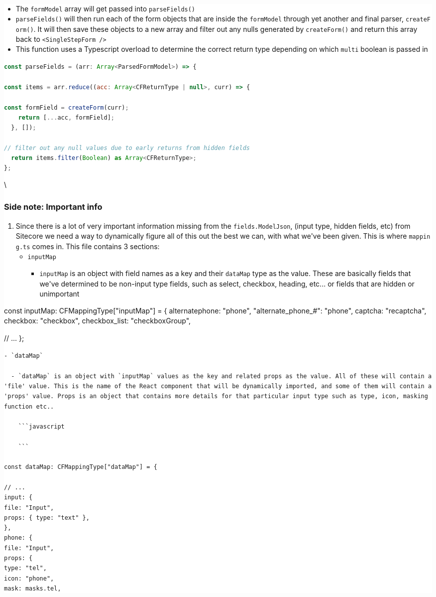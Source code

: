 * The `formModel` array will get passed into `parseFields()`
* `parseFields()` will then run each of the form objects that are inside the `formModel` through yet another and final parser, `createForm()`. It will then save these objects to a new array and filter out any nulls generated by `createForm()` and return this array back to `<SingleStepForm />`
* This function uses a Typescript overload to determine the correct return type depending on which `multi` boolean is passed in

```javascript
const parseFields = (arr: Array<ParsedFormModel>) => {

const items = arr.reduce((acc: Array<CFReturnType | null>, curr) => {

const formField = createForm(curr);
    return [...acc, formField];
  }, []);

// filter out any null values due to early returns from hidden fields
  return items.filter(Boolean) as Array<CFReturnType>;
};
```

\\

### Side note: Important info

1. Since there is a lot of very important information missing from the `fields.ModelJson`, (input type, hidden fields, etc) from Sitecore we need a way to dynamically figure all of this out the best we can, with what we've been given. This is where `mapping.ts` comes in. This file contains 3 sections:
   * `inputMap`
     *   `inputMap` is an object with field names as a key and their `dataMap` type as the value. These are basically fields that we've determined to be non-input type fields, such as select, checkbox, heading, etc... or fields that are hidden or unimportant

         ```javascript
         ```

const inputMap: CFMappingType\["inputMap"] = { alternatephone: "phone", "alternate_phone_#": "phone", captcha: "recaptcha", checkbox: "checkbox", checkbox\_list: "checkboxGroup",

// ... };

````
- `dataMap`

  - `dataMap` is an object with `inputMap` values as the key and related props as the value. All of these will contain a 'file' value. This is the name of the React component that will be dynamically imported, and some of them will contain a 'props' value. Props is an object that contains more details for that particular input type such as type, icon, masking function etc..

    ```javascript

    ```

const dataMap: CFMappingType["dataMap"] = {

// ...
input: {
file: "Input",
props: { type: "text" },
},
phone: {
file: "Input",
props: {
type: "tel",
icon: "phone",
mask: masks.tel,
````